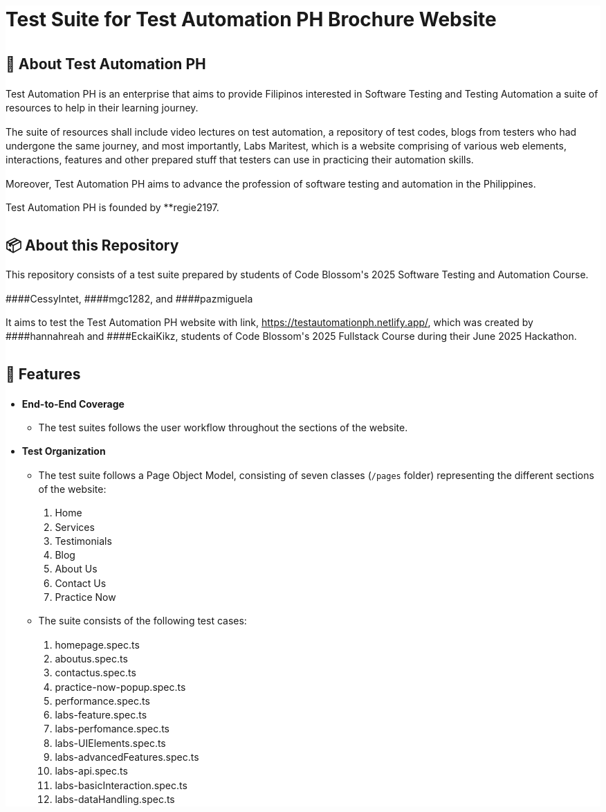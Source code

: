 # Test Suite for Test Automation PH Brochure Website


## 🚐 About Test Automation PH

Test Automation PH is an enterprise that aims to provide Filipinos interested in Software Testing and Testing Automation a suite of resources to help in their learning journey.

The suite of resources shall include video lectures on test automation, a repository of test codes, blogs from testers who had undergone the same journey, and most importantly, Labs Maritest, which is a website comprising of various web elements, interactions, features and other prepared stuff that testers can use in practicing their automation skills.

Moreover, Test Automation PH aims to advance the profession of software testing and automation in the Philippines.

Test Automation PH is founded by **regie2197.


## 📦 About this Repository

This repository consists of a test suite prepared by students of Code Blossom's 2025 Software Testing and Automation Course.

####CessyIntet, ####mgc1282, and ####pazmiguela

It aims to test the Test Automation PH website with link, https://testautomationph.netlify.app/, which was created by ####hannahreah and ####EckaiKikz, students of Code Blossom's 2025 Fullstack Course during their June 2025 Hackathon.


## 📌 Features

* **End-to-End Coverage**

  * The test suites follows the user workflow throughout the sections of the  website.

* **Test Organization**

  * The test suite follows a Page Object Model, consisting of seven classes (`/pages` folder) representing the different sections of the website:
    1. Home
    2. Services
    3. Testimonials
    4. Blog
    5. About Us
    6. Contact Us
    7. Practice Now

  * The suite consists of the following test cases:
    1. homepage.spec.ts
    2. aboutus.spec.ts
    3. contactus.spec.ts
    4. practice-now-popup.spec.ts
    5. performance.spec.ts 
    6. labs-feature.spec.ts
    7. labs-perfomance.spec.ts
    8. labs-UIElements.spec.ts
    9. labs-advancedFeatures.spec.ts
    10. labs-api.spec.ts
    11.	labs-basicInteraction.spec.ts
    12.	labs-dataHandling.spec.ts

